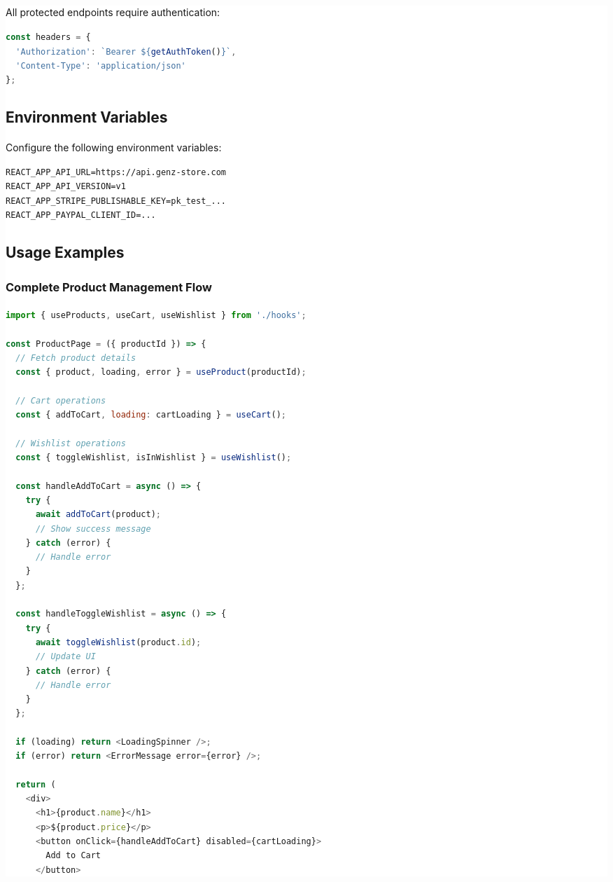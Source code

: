 All protected endpoints require authentication:

```javascript
const headers = {
  'Authorization': `Bearer ${getAuthToken()}`,
  'Content-Type': 'application/json'
};
```

## Environment Variables

Configure the following environment variables:

```env
REACT_APP_API_URL=https://api.genz-store.com
REACT_APP_API_VERSION=v1
REACT_APP_STRIPE_PUBLISHABLE_KEY=pk_test_...
REACT_APP_PAYPAL_CLIENT_ID=...
```

## Usage Examples

### Complete Product Management Flow

```javascript
import { useProducts, useCart, useWishlist } from './hooks';

const ProductPage = ({ productId }) => {
  // Fetch product details
  const { product, loading, error } = useProduct(productId);
  
  // Cart operations
  const { addToCart, loading: cartLoading } = useCart();
  
  // Wishlist operations
  const { toggleWishlist, isInWishlist } = useWishlist();
  
  const handleAddToCart = async () => {
    try {
      await addToCart(product);
      // Show success message
    } catch (error) {
      // Handle error
    }
  };
  
  const handleToggleWishlist = async () => {
    try {
      await toggleWishlist(product.id);
      // Update UI
    } catch (error) {
      // Handle error
    }
  };
  
  if (loading) return <LoadingSpinner />;
  if (error) return <ErrorMessage error={error} />;
  
  return (
    <div>
      <h1>{product.name}</h1>
      <p>${product.price}</p>
      <button onClick={handleAddToCart} disabled={cartLoading}>
        Add to Cart
      </button>
```